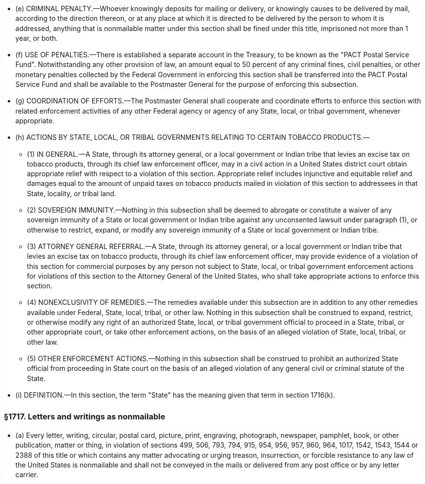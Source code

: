 * (e) CRIMINAL PENALTY.—Whoever knowingly deposits for mailing or delivery, or knowingly causes to be delivered by mail, according to the direction thereon, or at any place at which it is directed to be delivered by the person to whom it is addressed, anything that is nonmailable matter under this section shall be fined under this title, imprisoned not more than 1 year, or both.

* (f) USE OF PENALTIES.—There is established a separate account in the Treasury, to be known as the "PACT Postal Service Fund". Notwithstanding any other provision of law, an amount equal to 50 percent of any criminal fines, civil penalties, or other monetary penalties collected by the Federal Government in enforcing this section shall be transferred into the PACT Postal Service Fund and shall be available to the Postmaster General for the purpose of enforcing this subsection.

* (g) COORDINATION OF EFFORTS.—The Postmaster General shall cooperate and coordinate efforts to enforce this section with related enforcement activities of any other Federal agency or agency of any State, local, or tribal government, whenever appropriate.

* (h) ACTIONS BY STATE, LOCAL, OR TRIBAL GOVERNMENTS RELATING TO CERTAIN TOBACCO PRODUCTS.—

  * (1) IN GENERAL.—A State, through its attorney general, or a local government or Indian tribe that levies an excise tax on tobacco products, through its chief law enforcement officer, may in a civil action in a United States district court obtain appropriate relief with respect to a violation of this section. Appropriate relief includes injunctive and equitable relief and damages equal to the amount of unpaid taxes on tobacco products mailed in violation of this section to addressees in that State, locality, or tribal land.

  * (2) SOVEREIGN IMMUNITY.—Nothing in this subsection shall be deemed to abrogate or constitute a waiver of any sovereign immunity of a State or local government or Indian tribe against any unconsented lawsuit under paragraph (1), or otherwise to restrict, expand, or modify any sovereign immunity of a State or local government or Indian tribe.

  * (3) ATTORNEY GENERAL REFERRAL.—A State, through its attorney general, or a local government or Indian tribe that levies an excise tax on tobacco products, through its chief law enforcement officer, may provide evidence of a violation of this section for commercial purposes by any person not subject to State, local, or tribal government enforcement actions for violations of this section to the Attorney General of the United States, who shall take appropriate actions to enforce this section.

  * (4) NONEXCLUSIVITY OF REMEDIES.—The remedies available under this subsection are in addition to any other remedies available under Federal, State, local, tribal, or other law. Nothing in this subsection shall be construed to expand, restrict, or otherwise modify any right of an authorized State, local, or tribal government official to proceed in a State, tribal, or other appropriate court, or take other enforcement actions, on the basis of an alleged violation of State, local, tribal, or other law.

  * (5) OTHER ENFORCEMENT ACTIONS.—Nothing in this subsection shall be construed to prohibit an authorized State official from proceeding in State court on the basis of an alleged violation of any general civil or criminal statute of the State.


* (i) DEFINITION.—In this section, the term "State" has the meaning given that term in section 1716(k).

### §1717. Letters and writings as nonmailable
* (a) Every letter, writing, circular, postal card, picture, print, engraving, photograph, newspaper, pamphlet, book, or other publication, matter or thing, in violation of sections 499, 506, 793, 794, 915, 954, 956, 957, 960, 964, 1017, 1542, 1543, 1544 or 2388 of this title or which contains any matter advocating or urging treason, insurrection, or forcible resistance to any law of the United States is nonmailable and shall not be conveyed in the mails or delivered from any post office or by any letter carrier.
